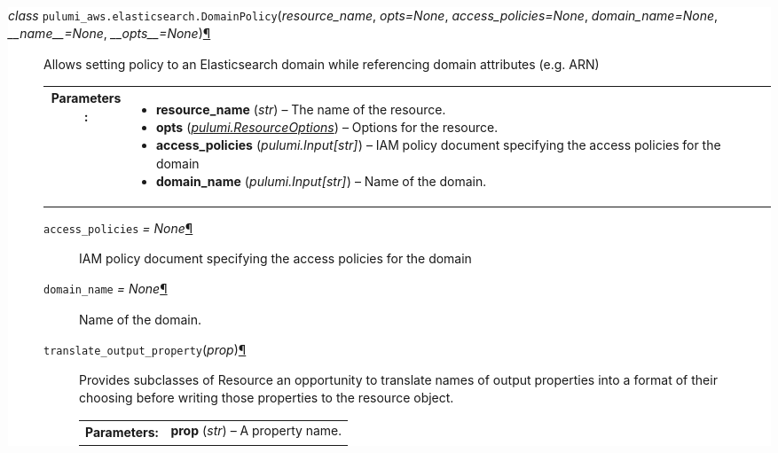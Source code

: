 </tr>
</tbody>
</table>
</dd></dl>

</dd></dl>

<dl class="class">
<dt id="pulumi_aws.elasticsearch.DomainPolicy">
<em class="property">class </em><code class="descclassname">pulumi_aws.elasticsearch.</code><code class="descname">DomainPolicy</code><span class="sig-paren">(</span><em>resource_name</em>, <em>opts=None</em>, <em>access_policies=None</em>, <em>domain_name=None</em>, <em>__name__=None</em>, <em>__opts__=None</em><span class="sig-paren">)</span><a class="headerlink" href="#pulumi_aws.elasticsearch.DomainPolicy" title="Permalink to this definition">¶</a></dt>
<dd><p>Allows setting policy to an Elasticsearch domain while referencing domain attributes (e.g. ARN)</p>
<table class="docutils field-list" frame="void" rules="none">
<col class="field-name" />
<col class="field-body" />
<tbody valign="top">
<tr class="field-odd field"><th class="field-name">Parameters:</th><td class="field-body"><ul class="first last simple">
<li><strong>resource_name</strong> (<em>str</em>) – The name of the resource.</li>
<li><strong>opts</strong> (<a class="reference internal" href="../../pulumi/#pulumi.ResourceOptions" title="pulumi.ResourceOptions"><em>pulumi.ResourceOptions</em></a>) – Options for the resource.</li>
<li><strong>access_policies</strong> (<em>pulumi.Input</em><em>[</em><em>str</em><em>]</em>) – IAM policy document specifying the access policies for the domain</li>
<li><strong>domain_name</strong> (<em>pulumi.Input</em><em>[</em><em>str</em><em>]</em>) – Name of the domain.</li>
</ul>
</td>
</tr>
</tbody>
</table>
<dl class="attribute">
<dt id="pulumi_aws.elasticsearch.DomainPolicy.access_policies">
<code class="descname">access_policies</code><em class="property"> = None</em><a class="headerlink" href="#pulumi_aws.elasticsearch.DomainPolicy.access_policies" title="Permalink to this definition">¶</a></dt>
<dd><p>IAM policy document specifying the access policies for the domain</p>
</dd></dl>

<dl class="attribute">
<dt id="pulumi_aws.elasticsearch.DomainPolicy.domain_name">
<code class="descname">domain_name</code><em class="property"> = None</em><a class="headerlink" href="#pulumi_aws.elasticsearch.DomainPolicy.domain_name" title="Permalink to this definition">¶</a></dt>
<dd><p>Name of the domain.</p>
</dd></dl>

<dl class="method">
<dt id="pulumi_aws.elasticsearch.DomainPolicy.translate_output_property">
<code class="descname">translate_output_property</code><span class="sig-paren">(</span><em>prop</em><span class="sig-paren">)</span><a class="headerlink" href="#pulumi_aws.elasticsearch.DomainPolicy.translate_output_property" title="Permalink to this definition">¶</a></dt>
<dd><p>Provides subclasses of Resource an opportunity to translate names of output properties
into a format of their choosing before writing those properties to the resource object.</p>
<table class="docutils field-list" frame="void" rules="none">
<col class="field-name" />
<col class="field-body" />
<tbody valign="top">
<tr class="field-odd field"><th class="field-name">Parameters:</th><td class="field-body"><strong>prop</strong> (<em>str</em>) – A property name.</td>
</tr>